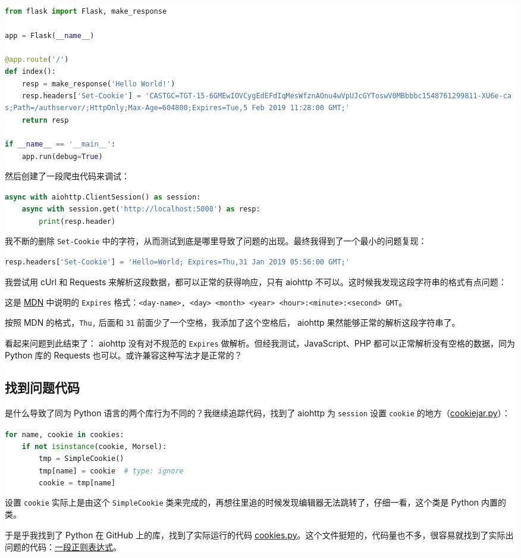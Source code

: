 ```python
from flask import Flask, make_response

app = Flask(__name__)

@app.route('/')
def index():
    resp = make_response('Hello World!')
    resp.headers['Set-Cookie'] = 'CASTGC=TGT-15-6GMEwIOVCygEdEFdIqMesWfznAOnu4wVpUJcGYToswV0MBbbbc1548761299811-XU6e-cas;Path=/authserver/;HttpOnly;Max-Age=604800;Expires=Tue,5 Feb 2019 11:28:00 GMT;'
    return resp

if __name__ == '__main__':
    app.run(debug=True)
```

然后创建了一段爬虫代码来调试：

```python
async with aiohttp.ClientSession() as session:
    async with session.get('http://localhost:5000') as resp:
        print(resp.header)
```

我不断的删除 `Set-Cookie` 中的字符，从而测试到底是哪里导致了问题的出现。最终我得到了一个最小的问题复现：

```python
resp.headers['Set-Cookie'] = 'Hello=World; Expires=Thu,31 Jan 2019 05:56:00 GMT;'
```

我尝试用 cUrl 和 Requests 来解析这段数据，都可以正常的获得响应，只有 aiohttp 不可以。这时候我发现这段字符串的格式有点问题：

这是 [MDN](https://developer.mozilla.org/en-US/docs/Web/HTTP/Headers/Date) 中说明的 `Expires` 格式：`<day-name>, <day> <month> <year> <hour>:<minute>:<second> GMT`。

按照 MDN 的格式，`Thu,` 后面和 `31` 前面少了一个空格，我添加了这个空格后， aiohttp 果然能够正常的解析这段字符串了。

看起来问题到此结束了： aiohttp 没有对不规范的 `Expires` 做解析。但经我测试，JavaScript、PHP 都可以正常解析没有空格的数据，同为 Python 库的 Requests 也可以。或许兼容这种写法才是正常的？

## 找到问题代码

是什么导致了同为 Python 语言的两个库行为不同的？我继续追踪代码，找到了 aiohttp 为 `session` 设置 `cookie` 的地方（[cookiejar.py](https://github.com/aio-libs/aiohttp/blob/master/aiohttp/cookiejar.py#L113)）：

```python
for name, cookie in cookies:
    if not isinstance(cookie, Morsel):
        tmp = SimpleCookie()
        tmp[name] = cookie  # type: ignore
        cookie = tmp[name]
```

设置 `cookie` 实际上是由这个 `SimpleCookie` 类来完成的，再想往里追的时候发现编辑器无法跳转了，仔细一看，这个类是 Python 内置的类。

于是乎我找到了 Python 在 GitHub 上的库，找到了实际运行的代码 [cookies.py](https://github.com/python/cpython/blob/master/Lib/http/cookies.py#L597)。这个文件挺短的，代码量也不多，很容易就找到了实际出问题的代码：[一段正则表达式](https://github.com/python/cpython/blob/master/Lib/http/cookies.py#L444)。
